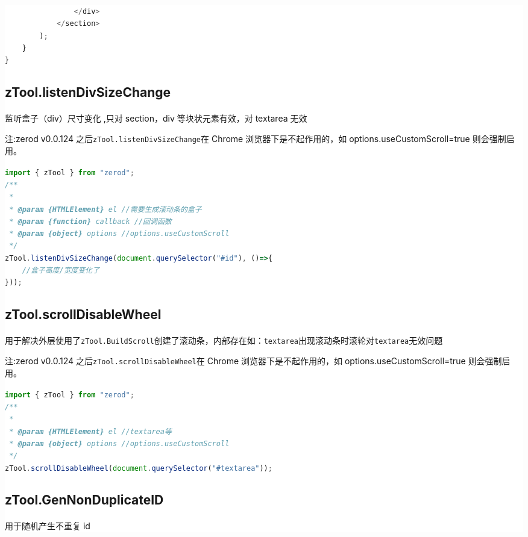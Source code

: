 ```jsx
				</div>
			</section>
		);
	}
}
```

<div class="z-doc-titles"></div>

## zTool.listenDivSizeChange

监听盒子（div）尺寸变化 ,只对 section，div 等块状元素有效，对 textarea 无效

注:zerod v0.0.124 之后`zTool.listenDivSizeChange`在 Chrome 浏览器下是不起作用的，如 options.useCustomScroll=true 则会强制启用。

```jsx
import { zTool } from "zerod";
/**
 *
 * @param {HTMLElement} el //需要生成滚动条的盒子
 * @param {function} callback //回调函数
 * @param {object} options //options.useCustomScroll
 */
zTool.listenDivSizeChange(document.querySelector("#id"), ()=>{
    //盒子高度/宽度变化了
}));
```

<div class="z-doc-titles"></div>

## zTool.scrollDisableWheel

用于解决外层使用了`zTool.BuildScroll`创建了滚动条，内部存在如：`textarea`出现滚动条时滚轮对`textarea`无效问题

注:zerod v0.0.124 之后`zTool.scrollDisableWheel`在 Chrome 浏览器下是不起作用的，如 options.useCustomScroll=true 则会强制启用。

```jsx
import { zTool } from "zerod";
/**
 *
 * @param {HTMLElement} el //textarea等
 * @param {object} options //options.useCustomScroll
 */
zTool.scrollDisableWheel(document.querySelector("#textarea"));
```

<div class="z-doc-titles"></div>

## zTool.GenNonDuplicateID

用于随机产生不重复 id
